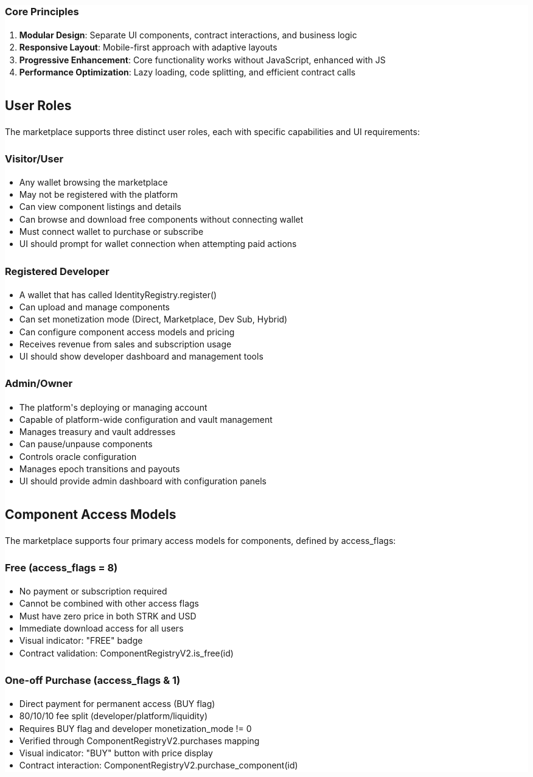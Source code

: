 ### Core Principles
1. **Modular Design**: Separate UI components, contract interactions, and business logic
2. **Responsive Layout**: Mobile-first approach with adaptive layouts
3. **Progressive Enhancement**: Core functionality works without JavaScript, enhanced with JS
4. **Performance Optimization**: Lazy loading, code splitting, and efficient contract calls

## User Roles

The marketplace supports three distinct user roles, each with specific capabilities and UI requirements:

### Visitor/User
- Any wallet browsing the marketplace
- May not be registered with the platform
- Can view component listings and details
- Can browse and download free components without connecting wallet
- Must connect wallet to purchase or subscribe
- UI should prompt for wallet connection when attempting paid actions

### Registered Developer
- A wallet that has called IdentityRegistry.register()
- Can upload and manage components
- Can set monetization mode (Direct, Marketplace, Dev Sub, Hybrid)
- Can configure component access models and pricing
- Receives revenue from sales and subscription usage
- UI should show developer dashboard and management tools

### Admin/Owner
- The platform's deploying or managing account
- Capable of platform-wide configuration and vault management
- Manages treasury and vault addresses
- Can pause/unpause components
- Controls oracle configuration
- Manages epoch transitions and payouts
- UI should provide admin dashboard with configuration panels

## Component Access Models

The marketplace supports four primary access models for components, defined by access_flags:

### Free (access_flags = 8)
- No payment or subscription required
- Cannot be combined with other access flags
- Must have zero price in both STRK and USD
- Immediate download access for all users
- Visual indicator: "FREE" badge
- Contract validation: ComponentRegistryV2.is_free(id)

### One-off Purchase (access_flags & 1)
- Direct payment for permanent access (BUY flag)
- 80/10/10 fee split (developer/platform/liquidity)
- Requires BUY flag and developer monetization_mode != 0
- Verified through ComponentRegistryV2.purchases mapping
- Visual indicator: "BUY" button with price display
- Contract interaction: ComponentRegistryV2.purchase_component(id)

